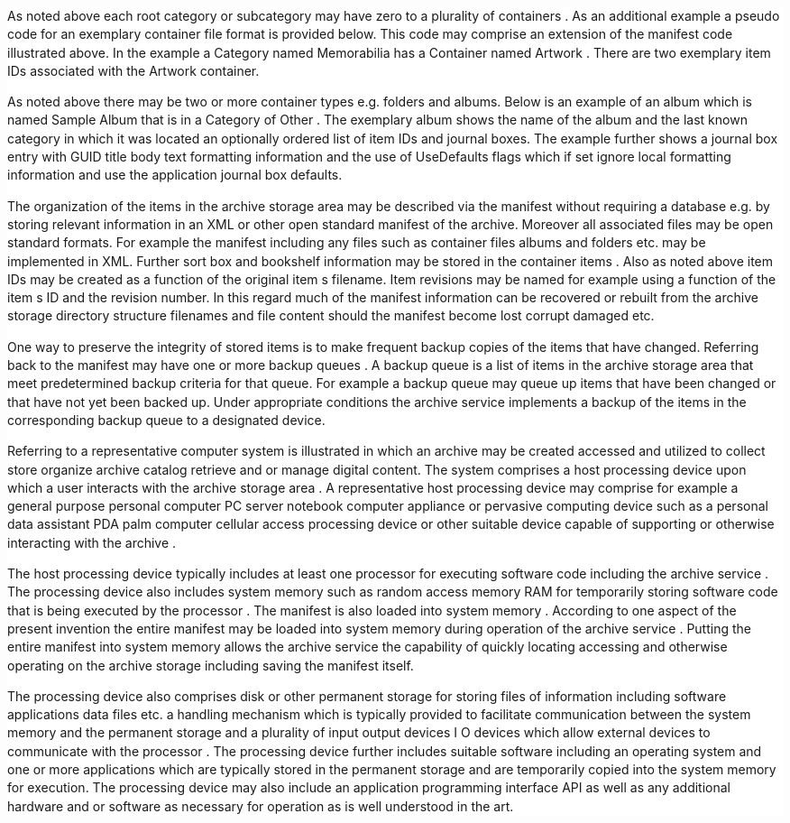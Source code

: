 As noted above each root category or subcategory may have zero to a plurality of containers . As an additional example a pseudo code for an exemplary container file format is provided below. This code may comprise an extension of the manifest code illustrated above. In the example a Category named Memorabilia has a Container named Artwork . There are two exemplary item IDs associated with the Artwork container.

As noted above there may be two or more container types e.g. folders and albums. Below is an example of an album which is named Sample Album that is in a Category of Other . The exemplary album shows the name of the album and the last known category in which it was located an optionally ordered list of item IDs and journal boxes. The example further shows a journal box entry with GUID title body text formatting information and the use of UseDefaults flags which if set ignore local formatting information and use the application journal box defaults.

The organization of the items in the archive storage area may be described via the manifest without requiring a database e.g. by storing relevant information in an XML or other open standard manifest of the archive. Moreover all associated files may be open standard formats. For example the manifest including any files such as container files albums and folders etc. may be implemented in XML. Further sort box and bookshelf information may be stored in the container items . Also as noted above item IDs may be created as a function of the original item s filename. Item revisions may be named for example using a function of the item s ID and the revision number. In this regard much of the manifest information can be recovered or rebuilt from the archive storage directory structure filenames and file content should the manifest become lost corrupt damaged etc.

One way to preserve the integrity of stored items is to make frequent backup copies of the items that have changed. Referring back to the manifest may have one or more backup queues . A backup queue is a list of items in the archive storage area that meet predetermined backup criteria for that queue. For example a backup queue may queue up items that have been changed or that have not yet been backed up. Under appropriate conditions the archive service implements a backup of the items in the corresponding backup queue to a designated device.

Referring to a representative computer system is illustrated in which an archive may be created accessed and utilized to collect store organize archive catalog retrieve and or manage digital content. The system comprises a host processing device upon which a user interacts with the archive storage area . A representative host processing device may comprise for example a general purpose personal computer PC server notebook computer appliance or pervasive computing device such as a personal data assistant PDA palm computer cellular access processing device or other suitable device capable of supporting or otherwise interacting with the archive .

The host processing device typically includes at least one processor for executing software code including the archive service . The processing device also includes system memory such as random access memory RAM for temporarily storing software code that is being executed by the processor . The manifest is also loaded into system memory . According to one aspect of the present invention the entire manifest may be loaded into system memory during operation of the archive service . Putting the entire manifest into system memory allows the archive service the capability of quickly locating accessing and otherwise operating on the archive storage including saving the manifest itself.

The processing device also comprises disk or other permanent storage for storing files of information including software applications data files etc. a handling mechanism which is typically provided to facilitate communication between the system memory and the permanent storage and a plurality of input output devices I O devices which allow external devices to communicate with the processor . The processing device further includes suitable software including an operating system and one or more applications which are typically stored in the permanent storage and are temporarily copied into the system memory for execution. The processing device may also include an application programming interface API as well as any additional hardware and or software as necessary for operation as is well understood in the art.
